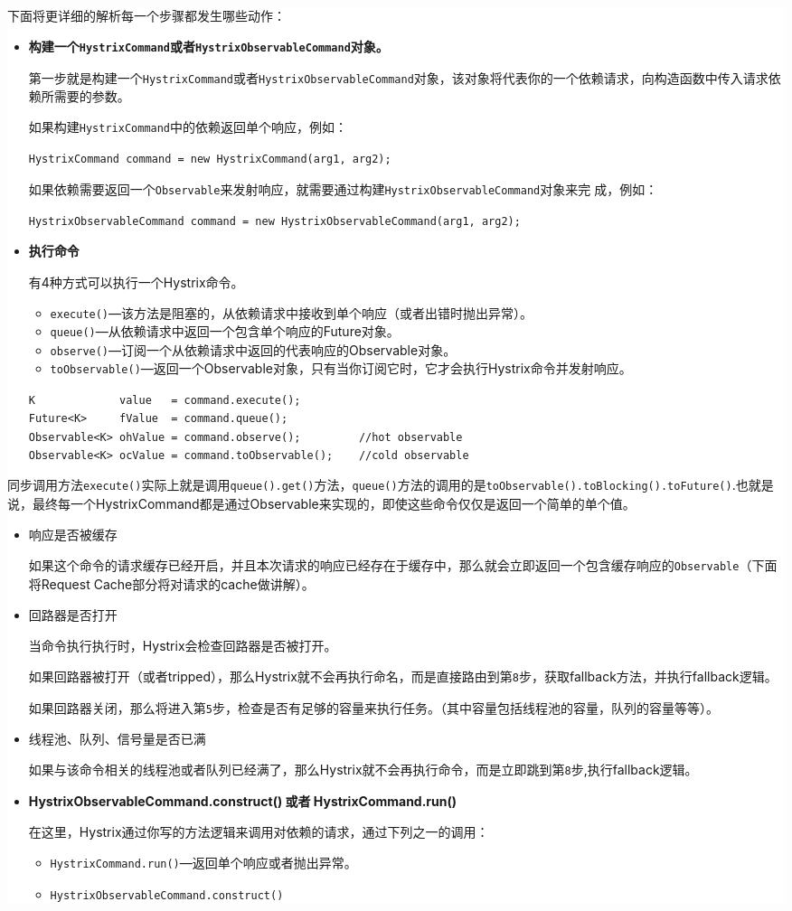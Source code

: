    下面将更详细的解析每一个步骤都发生哪些动作：

  - **构建一个`HystrixCommand`或者`HystrixObservableCommand`对象。**

    第一步就是构建一个`HystrixCommand`或者`HystrixObservableCommand`对象，该对象将代表你的一个依赖请求，向构造函数中传入请求依赖所需要的参数。

    如果构建`HystrixCommand`中的依赖返回单个响应，例如：

    ```
    HystrixCommand command = new HystrixCommand(arg1, arg2);
    ```

    如果依赖需要返回一个`Observable`来发射响应，就需要通过构建`HystrixObservableCommand`对象来完 成，例如：

    ```
    HystrixObservableCommand command = new HystrixObservableCommand(arg1, arg2);
    ```

  - **执行命令**

    有4种方式可以执行一个Hystrix命令。

    - `execute()`—该方法是阻塞的，从依赖请求中接收到单个响应（或者出错时抛出异常）。
    - `queue()`—从依赖请求中返回一个包含单个响应的Future对象。
    - `observe()`—订阅一个从依赖请求中返回的代表响应的Observable对象。
    - `toObservable()`—返回一个Observable对象，只有当你订阅它时，它才会执行Hystrix命令并发射响应。

    ```
    K             value   = command.execute();
    Future<K>     fValue  = command.queue();
    Observable<K> ohValue = command.observe();         //hot observable
    Observable<K> ocValue = command.toObservable();    //cold observable
    ```

  同步调用方法`execute()`实际上就是调用`queue().get()`方法，`queue()`方法的调用的是`toObservable().toBlocking().toFuture()`.也就是说，最终每一个HystrixCommand都是通过Observable来实现的，即使这些命令仅仅是返回一个简单的单个值。

  - 响应是否被缓存

    如果这个命令的请求缓存已经开启，并且本次请求的响应已经存在于缓存中，那么就会立即返回一个包含缓存响应的`Observable`（下面将Request Cache部分将对请求的cache做讲解）。

  - 回路器是否打开

    当命令执行执行时，Hystrix会检查回路器是否被打开。

    如果回路器被打开（或者tripped），那么Hystrix就不会再执行命名，而是直接路由到第`8`步，获取fallback方法，并执行fallback逻辑。

    如果回路器关闭，那么将进入第`5`步，检查是否有足够的容量来执行任务。（其中容量包括线程池的容量，队列的容量等等）。

  - 线程池、队列、信号量是否已满

    如果与该命令相关的线程池或者队列已经满了，那么Hystrix就不会再执行命令，而是立即跳到第`8`步,执行fallback逻辑。

  - **HystrixObservableCommand.construct() 或者 HystrixCommand.run()**

    在这里，Hystrix通过你写的方法逻辑来调用对依赖的请求，通过下列之一的调用：

    - `HystrixCommand.run()`—返回单个响应或者抛出异常。

    - ```
      HystrixObservableCommand.construct() 
      ```
